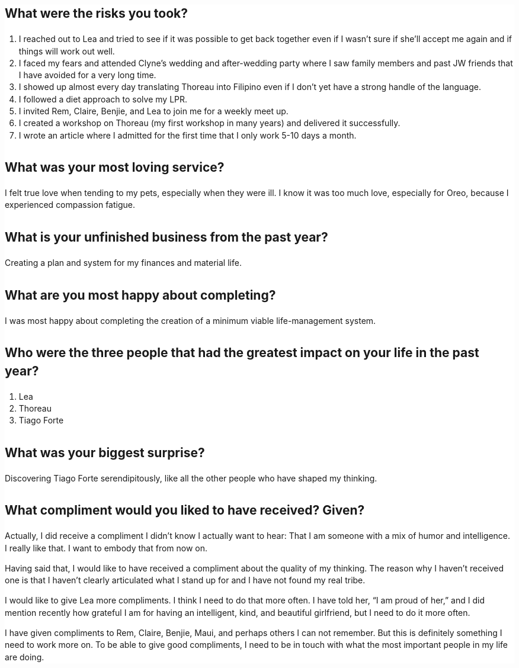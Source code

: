 ## What were the risks you took?

1. I reached out to Lea and tried to see if it was possible to get back together even if I wasn’t sure if she’ll accept me again and if things will work out well.
2. I faced my fears and attended Clyne’s wedding and after-wedding party where I saw family members and past JW friends that I have avoided for a very long time.
3. I showed up almost every day translating Thoreau into Filipino even if I don’t yet have a strong handle of the language.
4. I followed a diet approach to solve my LPR.
5. I invited Rem, Claire, Benjie, and Lea to join me for a weekly meet up.
6. I created a workshop on Thoreau (my first workshop in many years) and delivered it successfully.
7. I wrote an article where I admitted for the first time that I only work 5-10 days a month.

## What was your most loving service?

I felt true love when tending to my pets, especially when they were ill. I know it was too much love, especially for Oreo, because I experienced compassion fatigue.

## What is your unfinished business from the past year?

Creating a plan and system for my finances and material life.

## What are you most happy about completing?

I was most happy about completing the creation of a minimum viable life-management system.

## Who were the three people that had the greatest impact on your life in the past year?

1. Lea
2. Thoreau
3. Tiago Forte

## What was your biggest surprise?

Discovering Tiago Forte serendipitously, like all the other people who have shaped my thinking.

## What compliment would you liked to have received? Given?

Actually, I did receive a compliment I didn’t know I actually want to hear: That I am someone with a mix of humor and intelligence. I really like that. I want to embody that from now on.

Having said that, I would like to have received a compliment about the quality of my thinking. The reason why I haven’t received one is that I haven’t clearly articulated what I stand up for and I have not found my real tribe.

I would like to give Lea more compliments. I think I need to do that more often. I have told her, “I am proud of her,” and I did mention recently how grateful I am for having an intelligent, kind, and beautiful girlfriend, but I need to do it more often.

I have given compliments to Rem, Claire, Benjie, Maui, and perhaps others I can not remember. But this is definitely something I need to work more on. To be able to give good compliments, I need to be in touch with what the most important people in my life are doing.
